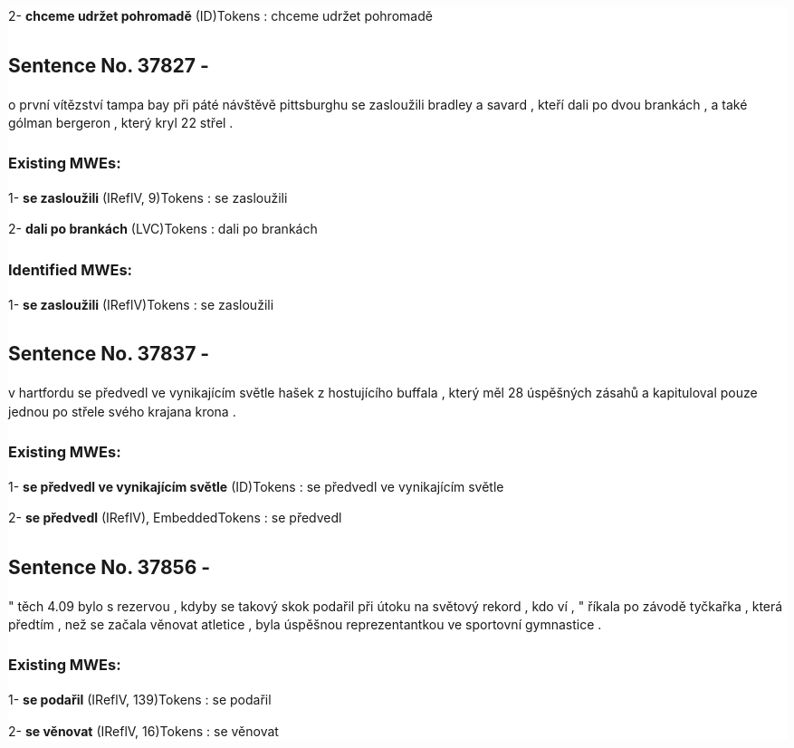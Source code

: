 2- **chceme udržet pohromadě** (ID)Tokens : 
chceme
udržet
pohromadě

## Sentence No. 37827 - 
o první vítězství tampa bay při páté návštěvě pittsburghu se zasloužili bradley a savard , kteří dali po dvou brankách , a také gólman bergeron , který kryl 22 střel . 
### Existing MWEs: 
1- **se zasloužili** (IReflV, 9)Tokens : 
se
zasloužili

2- **dali po brankách** (LVC)Tokens : 
dali
po
brankách

### Identified MWEs: 
1- **se zasloužili** (IReflV)Tokens : 
se
zasloužili

## Sentence No. 37837 - 
v hartfordu se předvedl ve vynikajícím světle hašek z hostujícího buffala , který měl 28 úspěšných zásahů a kapituloval pouze jednou po střele svého krajana krona . 
### Existing MWEs: 
1- **se předvedl ve vynikajícím světle** (ID)Tokens : 
se
předvedl
ve
vynikajícím
světle

2- **se předvedl** (IReflV), EmbeddedTokens : 
se
předvedl

## Sentence No. 37856 - 
" těch 4.09 bylo s rezervou , kdyby se takový skok podařil při útoku na světový rekord , kdo ví , " říkala po závodě tyčkařka , která předtím , než se začala věnovat atletice , byla úspěšnou reprezentantkou ve sportovní gymnastice . 
### Existing MWEs: 
1- **se podařil** (IReflV, 139)Tokens : 
se
podařil

2- **se věnovat** (IReflV, 16)Tokens : 
se
věnovat
